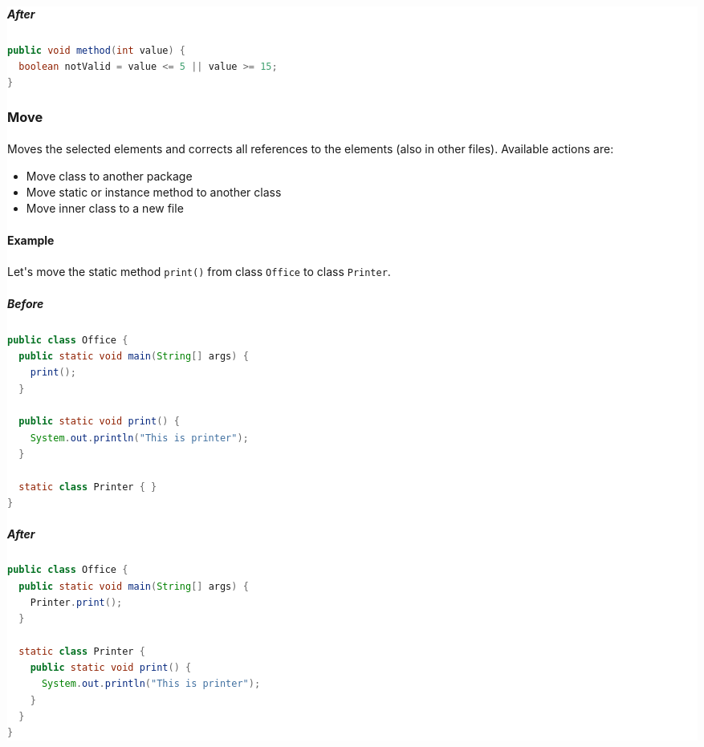 ##### After

```java
public void method(int value) {
  boolean notValid = value <= 5 || value >= 15;
}
```

<video autoplay loop muted playsinline controls>
  <source src="/docs/java/java-refactoring/invert-variable.mp4" type="video/mp4">
</video>

### Move

Moves the selected elements and corrects all references to the elements (also in other files). Available actions are:

- Move class to another package
- Move static or instance method to another class
- Move inner class to a new file

#### Example

Let's move the static method `print()` from class `Office` to class `Printer`.

##### Before

```java
public class Office {
  public static void main(String[] args) {
    print();
  }

  public static void print() {
    System.out.println("This is printer");
  }

  static class Printer { }
}
```

##### After

```java
public class Office {
  public static void main(String[] args) {
    Printer.print();
  }

  static class Printer {
    public static void print() {
      System.out.println("This is printer");
    }
  }
}
```
